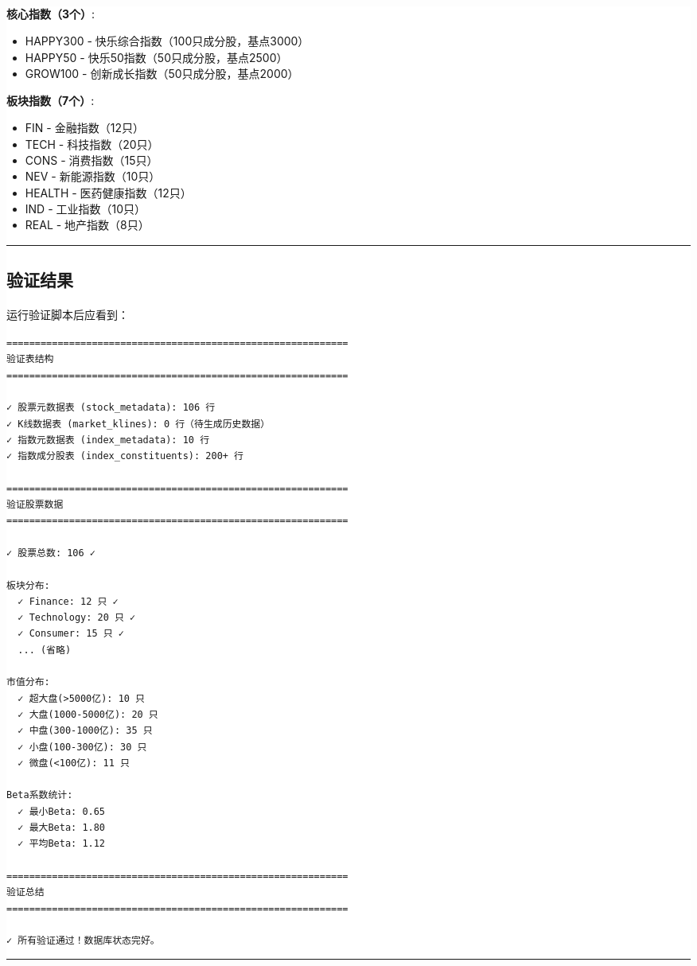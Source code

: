 **核心指数（3个）**:
- HAPPY300 - 快乐综合指数（100只成分股，基点3000）
- HAPPY50 - 快乐50指数（50只成分股，基点2500）
- GROW100 - 创新成长指数（50只成分股，基点2000）

**板块指数（7个）**:
- FIN - 金融指数（12只）
- TECH - 科技指数（20只）
- CONS - 消费指数（15只）
- NEV - 新能源指数（10只）
- HEALTH - 医药健康指数（12只）
- IND - 工业指数（10只）
- REAL - 地产指数（8只）

---

## 验证结果

运行验证脚本后应看到：

```
============================================================
验证表结构
============================================================

✓ 股票元数据表 (stock_metadata): 106 行
✓ K线数据表 (market_klines): 0 行（待生成历史数据）
✓ 指数元数据表 (index_metadata): 10 行
✓ 指数成分股表 (index_constituents): 200+ 行

============================================================
验证股票数据
============================================================

✓ 股票总数: 106 ✓

板块分布:
  ✓ Finance: 12 只 ✓
  ✓ Technology: 20 只 ✓
  ✓ Consumer: 15 只 ✓
  ... (省略)

市值分布:
  ✓ 超大盘(>5000亿): 10 只
  ✓ 大盘(1000-5000亿): 20 只
  ✓ 中盘(300-1000亿): 35 只
  ✓ 小盘(100-300亿): 30 只
  ✓ 微盘(<100亿): 11 只

Beta系数统计:
  ✓ 最小Beta: 0.65
  ✓ 最大Beta: 1.80
  ✓ 平均Beta: 1.12

============================================================
验证总结
============================================================

✓ 所有验证通过！数据库状态完好。
```

---